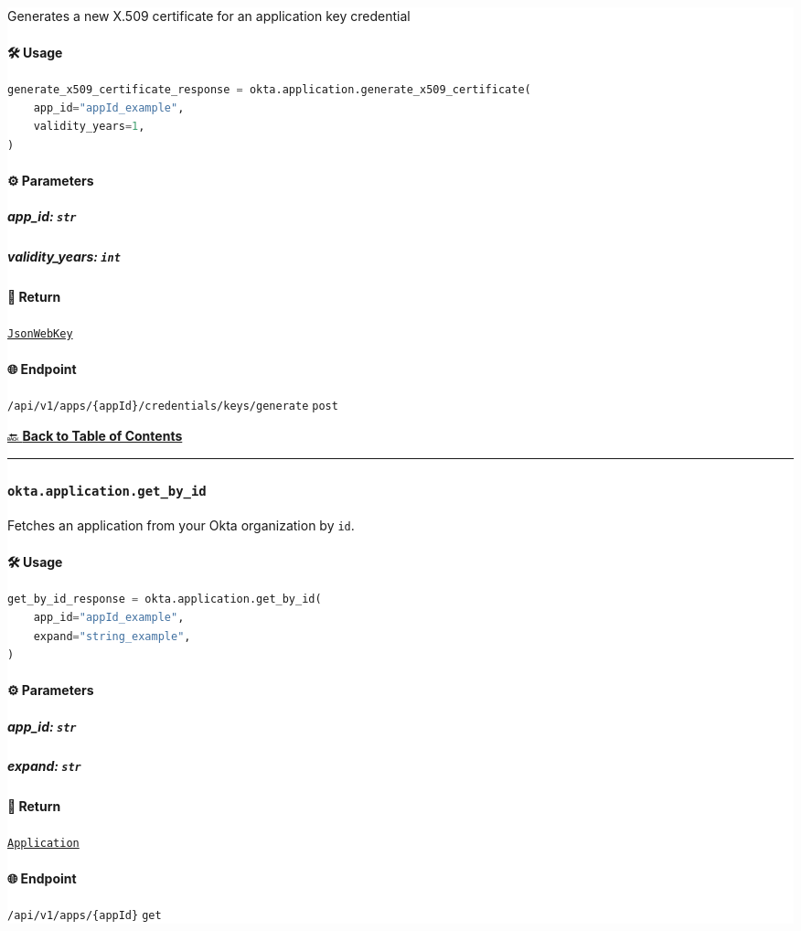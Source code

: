Generates a new X.509 certificate for an application key credential

#### 🛠️ Usage<a id="🛠️-usage"></a>

```python
generate_x509_certificate_response = okta.application.generate_x509_certificate(
    app_id="appId_example",
    validity_years=1,
)
```

#### ⚙️ Parameters<a id="⚙️-parameters"></a>

##### app_id: `str`<a id="app_id-str"></a>

##### validity_years: `int`<a id="validity_years-int"></a>

#### 🔄 Return<a id="🔄-return"></a>

[`JsonWebKey`](./okta_python_sdk/pydantic/json_web_key.py)

#### 🌐 Endpoint<a id="🌐-endpoint"></a>

`/api/v1/apps/{appId}/credentials/keys/generate` `post`

[🔙 **Back to Table of Contents**](#table-of-contents)

---

### `okta.application.get_by_id`<a id="oktaapplicationget_by_id"></a>

Fetches an application from your Okta organization by `id`.

#### 🛠️ Usage<a id="🛠️-usage"></a>

```python
get_by_id_response = okta.application.get_by_id(
    app_id="appId_example",
    expand="string_example",
)
```

#### ⚙️ Parameters<a id="⚙️-parameters"></a>

##### app_id: `str`<a id="app_id-str"></a>

##### expand: `str`<a id="expand-str"></a>

#### 🔄 Return<a id="🔄-return"></a>

[`Application`](./okta_python_sdk/pydantic/application.py)

#### 🌐 Endpoint<a id="🌐-endpoint"></a>

`/api/v1/apps/{appId}` `get`
